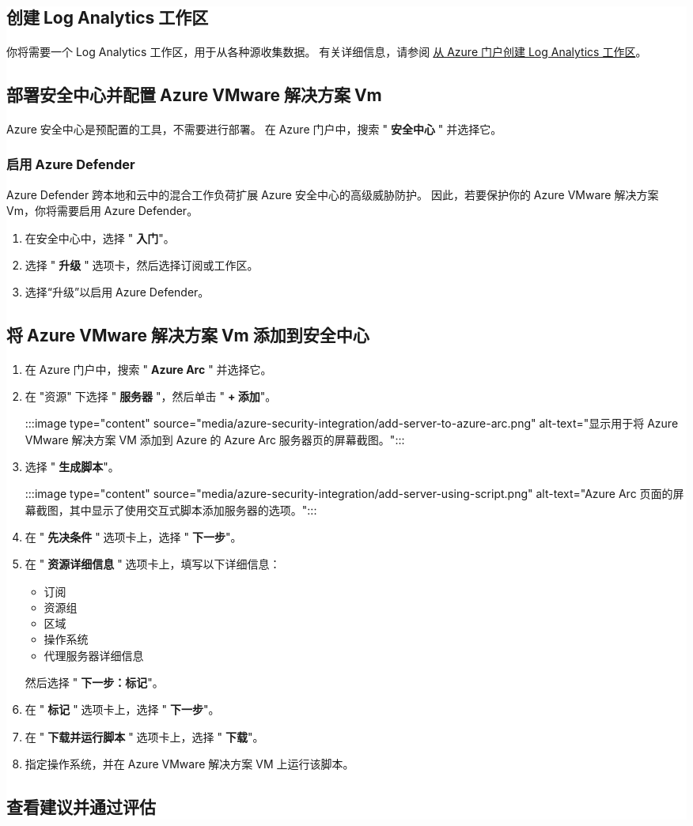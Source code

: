 ## <a name="create-a-log-analytics-workspace"></a>创建 Log Analytics 工作区

你将需要一个 Log Analytics 工作区，用于从各种源收集数据。 有关详细信息，请参阅 [从 Azure 门户创建 Log Analytics 工作区](../azure-monitor/learn/quick-create-workspace.md)。 

## <a name="deploy-security-center-and-configure-azure-vmware-solution-vms"></a>部署安全中心并配置 Azure VMware 解决方案 Vm

Azure 安全中心是预配置的工具，不需要进行部署。 在 Azure 门户中，搜索 " **安全中心** " 并选择它。

### <a name="enable-azure-defender"></a>启用 Azure Defender

Azure Defender 跨本地和云中的混合工作负荷扩展 Azure 安全中心的高级威胁防护。 因此，若要保护你的 Azure VMware 解决方案 Vm，你将需要启用 Azure Defender。 

1. 在安全中心中，选择 " **入门**"。

2. 选择 " **升级** " 选项卡，然后选择订阅或工作区。 

3. 选择“升级”以启用 Azure Defender。

## <a name="add-azure-vmware-solution-vms-to-security-center"></a>将 Azure VMware 解决方案 Vm 添加到安全中心

1. 在 Azure 门户中，搜索 " **Azure Arc** " 并选择它。

2. 在 "资源" 下选择 " **服务器** "，然后单击 " **+ 添加**"。

    :::image type="content" source="media/azure-security-integration/add-server-to-azure-arc.png" alt-text="显示用于将 Azure VMware 解决方案 VM 添加到 Azure 的 Azure Arc 服务器页的屏幕截图。":::

3. 选择 " **生成脚本**"。
 
    :::image type="content" source="media/azure-security-integration/add-server-using-script.png" alt-text="Azure Arc 页面的屏幕截图，其中显示了使用交互式脚本添加服务器的选项。"::: 
 
4. 在 " **先决条件** " 选项卡上，选择 " **下一步**"。

5. 在 " **资源详细信息** " 选项卡上，填写以下详细信息： 
    - 订阅
    - 资源组
    - 区域 
    - 操作系统
    - 代理服务器详细信息
    
    然后选择 " **下一步：标记**"。

6. 在 " **标记** " 选项卡上，选择 " **下一步**"。

7. 在 " **下载并运行脚本** " 选项卡上，选择 " **下载**"。

8. 指定操作系统，并在 Azure VMware 解决方案 VM 上运行该脚本。

## <a name="view-recommendations-and-passed-assessments"></a>查看建议并通过评估
